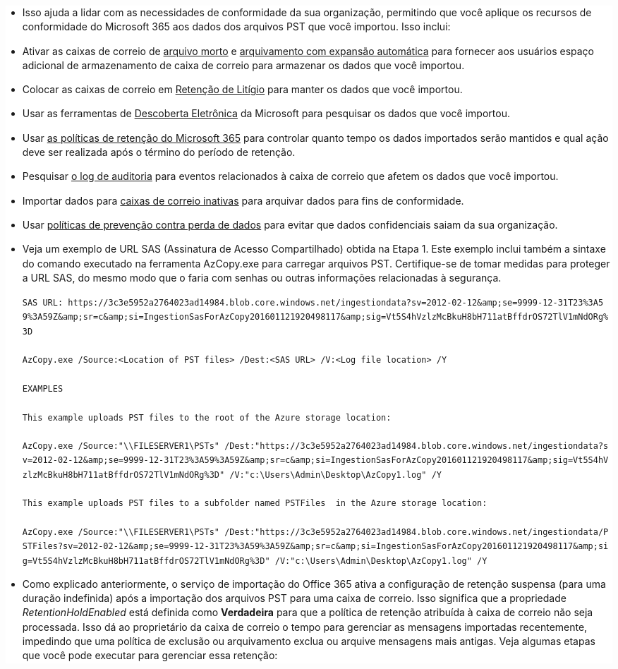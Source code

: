   - Isso ajuda a lidar com as necessidades de conformidade da sua organização, permitindo que você aplique os recursos de conformidade do Microsoft 365 aos dados dos arquivos PST que você importou. Isso inclui:
    
  - Ativar as caixas de correio de [arquivo morto](enable-archive-mailboxes.md) e [arquivamento com expansão automática](enable-unlimited-archiving.md) para fornecer aos usuários espaço adicional de armazenamento de caixa de correio para armazenar os dados que você importou. 
    
  - Colocar as caixas de correio em [Retenção de Litígio](https://go.microsoft.com/fwlink/?linkid=856286) para manter os dados que você importou. 
    
  - Usar as ferramentas de [Descoberta Eletrônica](search-for-content.md) da Microsoft para pesquisar os dados que você importou. 
    
  - Usar [as políticas de retenção do Microsoft 365](retention.md) para controlar quanto tempo os dados importados serão mantidos e qual ação deve ser realizada após o término do período de retenção. 
    
  - Pesquisar [o log de auditoria](search-the-audit-log-in-security-and-compliance.md) para eventos relacionados à caixa de correio que afetem os dados que você importou. 
    
  - Importar dados para [caixas de correio inativas](create-and-manage-inactive-mailboxes.md) para arquivar dados para fins de conformidade. 
    
  - Usar [políticas de prevenção contra perda de dados](data-loss-prevention-policies.md) para evitar que dados confidenciais saiam da sua organização. 
  
- Veja um exemplo de URL SAS (Assinatura de Acesso Compartilhado) obtida na Etapa 1. Este exemplo inclui também a sintaxe do comando executado na ferramenta AzCopy.exe para carregar arquivos PST. Certifique-se de tomar medidas para proteger a URL SAS, do mesmo modo que o faria com senhas ou outras informações relacionadas à segurança.

    ```console
    SAS URL: https://3c3e5952a2764023ad14984.blob.core.windows.net/ingestiondata?sv=2012-02-12&amp;se=9999-12-31T23%3A59%3A59Z&amp;sr=c&amp;si=IngestionSasForAzCopy201601121920498117&amp;sig=Vt5S4hVzlzMcBkuH8bH711atBffdrOS72TlV1mNdORg%3D

    AzCopy.exe /Source:<Location of PST files> /Dest:<SAS URL> /V:<Log file location> /Y

    EXAMPLES

    This example uploads PST files to the root of the Azure storage location:

    AzCopy.exe /Source:"\\FILESERVER1\PSTs" /Dest:"https://3c3e5952a2764023ad14984.blob.core.windows.net/ingestiondata?sv=2012-02-12&amp;se=9999-12-31T23%3A59%3A59Z&amp;sr=c&amp;si=IngestionSasForAzCopy201601121920498117&amp;sig=Vt5S4hVzlzMcBkuH8bH711atBffdrOS72TlV1mNdORg%3D" /V:"c:\Users\Admin\Desktop\AzCopy1.log" /Y
    
    This example uploads PST files to a subfolder named PSTFiles  in the Azure storage location:

    AzCopy.exe /Source:"\\FILESERVER1\PSTs" /Dest:"https://3c3e5952a2764023ad14984.blob.core.windows.net/ingestiondata/PSTFiles?sv=2012-02-12&amp;se=9999-12-31T23%3A59%3A59Z&amp;sr=c&amp;si=IngestionSasForAzCopy201601121920498117&amp;sig=Vt5S4hVzlzMcBkuH8bH711atBffdrOS72TlV1mNdORg%3D" /V:"c:\Users\Admin\Desktop\AzCopy1.log" /Y
    ```

- Como explicado anteriormente, o serviço de importação do Office 365 ativa a configuração de retenção suspensa (para uma duração indefinida) após a importação dos arquivos PST para uma caixa de correio. Isso significa que a propriedade *RetentionHoldEnabled* está definida como **Verdadeira** para que a política de retenção atribuída à caixa de correio não seja processada. Isso dá ao proprietário da caixa de correio o tempo para gerenciar as mensagens importadas recentemente, impedindo que uma política de exclusão ou arquivamento exclua ou arquive mensagens mais antigas. Veja algumas etapas que você pode executar para gerenciar essa retenção: 
    